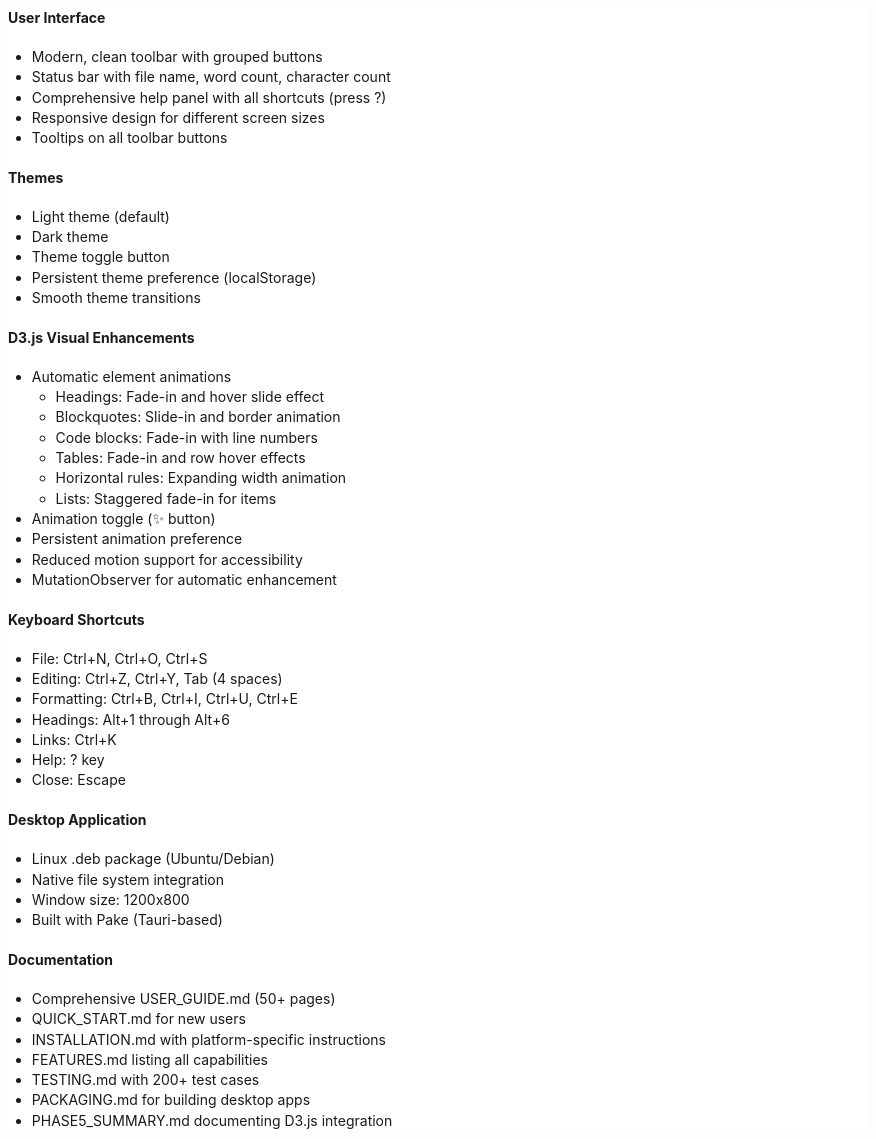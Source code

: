 #### User Interface
- Modern, clean toolbar with grouped buttons
- Status bar with file name, word count, character count
- Comprehensive help panel with all shortcuts (press ?)
- Responsive design for different screen sizes
- Tooltips on all toolbar buttons

#### Themes
- Light theme (default)
- Dark theme
- Theme toggle button
- Persistent theme preference (localStorage)
- Smooth theme transitions

#### D3.js Visual Enhancements
- Automatic element animations
  - Headings: Fade-in and hover slide effect
  - Blockquotes: Slide-in and border animation
  - Code blocks: Fade-in with line numbers
  - Tables: Fade-in and row hover effects
  - Horizontal rules: Expanding width animation
  - Lists: Staggered fade-in for items
- Animation toggle (✨ button)
- Persistent animation preference
- Reduced motion support for accessibility
- MutationObserver for automatic enhancement

#### Keyboard Shortcuts
- File: Ctrl+N, Ctrl+O, Ctrl+S
- Editing: Ctrl+Z, Ctrl+Y, Tab (4 spaces)
- Formatting: Ctrl+B, Ctrl+I, Ctrl+U, Ctrl+E
- Headings: Alt+1 through Alt+6
- Links: Ctrl+K
- Help: ? key
- Close: Escape

#### Desktop Application
- Linux .deb package (Ubuntu/Debian)
- Native file system integration
- Window size: 1200x800
- Built with Pake (Tauri-based)

#### Documentation
- Comprehensive USER_GUIDE.md (50+ pages)
- QUICK_START.md for new users
- INSTALLATION.md with platform-specific instructions
- FEATURES.md listing all capabilities
- TESTING.md with 200+ test cases
- PACKAGING.md for building desktop apps
- PHASE5_SUMMARY.md documenting D3.js integration
